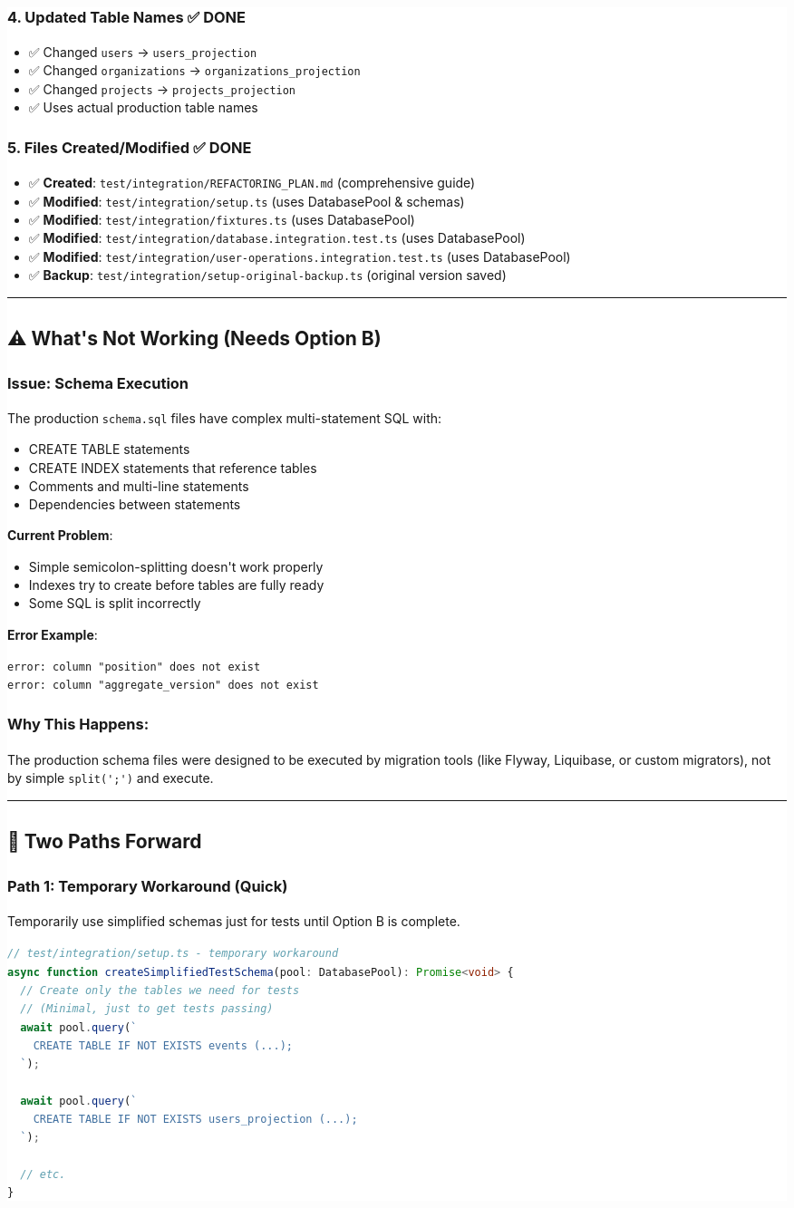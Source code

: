 ### **4. Updated Table Names ✅ DONE**
- ✅ Changed `users` → `users_projection`
- ✅ Changed `organizations` → `organizations_projection`
- ✅ Changed `projects` → `projects_projection`
- ✅ Uses actual production table names

### **5. Files Created/Modified ✅ DONE**
- ✅ **Created**: `test/integration/REFACTORING_PLAN.md` (comprehensive guide)
- ✅ **Modified**: `test/integration/setup.ts` (uses DatabasePool & schemas)
- ✅ **Modified**: `test/integration/fixtures.ts` (uses DatabasePool)
- ✅ **Modified**: `test/integration/database.integration.test.ts` (uses DatabasePool)
- ✅ **Modified**: `test/integration/user-operations.integration.test.ts` (uses DatabasePool)
- ✅ **Backup**: `test/integration/setup-original-backup.ts` (original version saved)

---

## ⚠️ **What's Not Working (Needs Option B)**

### **Issue: Schema Execution**
The production `schema.sql` files have complex multi-statement SQL with:
- CREATE TABLE statements
- CREATE INDEX statements that reference tables
- Comments and multi-line statements
- Dependencies between statements

**Current Problem**:
- Simple semicolon-splitting doesn't work properly
- Indexes try to create before tables are fully ready
- Some SQL is split incorrectly

**Error Example**:
```
error: column "position" does not exist
error: column "aggregate_version" does not exist
```

### **Why This Happens**:
The production schema files were designed to be executed by migration tools (like Flyway, Liquibase, or custom migrators), not by simple `split(';')` and execute.

---

## 🔄 **Two Paths Forward**

### **Path 1: Temporary Workaround (Quick)**
Temporarily use simplified schemas just for tests until Option B is complete.

```typescript
// test/integration/setup.ts - temporary workaround
async function createSimplifiedTestSchema(pool: DatabasePool): Promise<void> {
  // Create only the tables we need for tests
  // (Minimal, just to get tests passing)
  await pool.query(`
    CREATE TABLE IF NOT EXISTS events (...);
  `);
  
  await pool.query(`
    CREATE TABLE IF NOT EXISTS users_projection (...);
  `);
  
  // etc.
}
```
